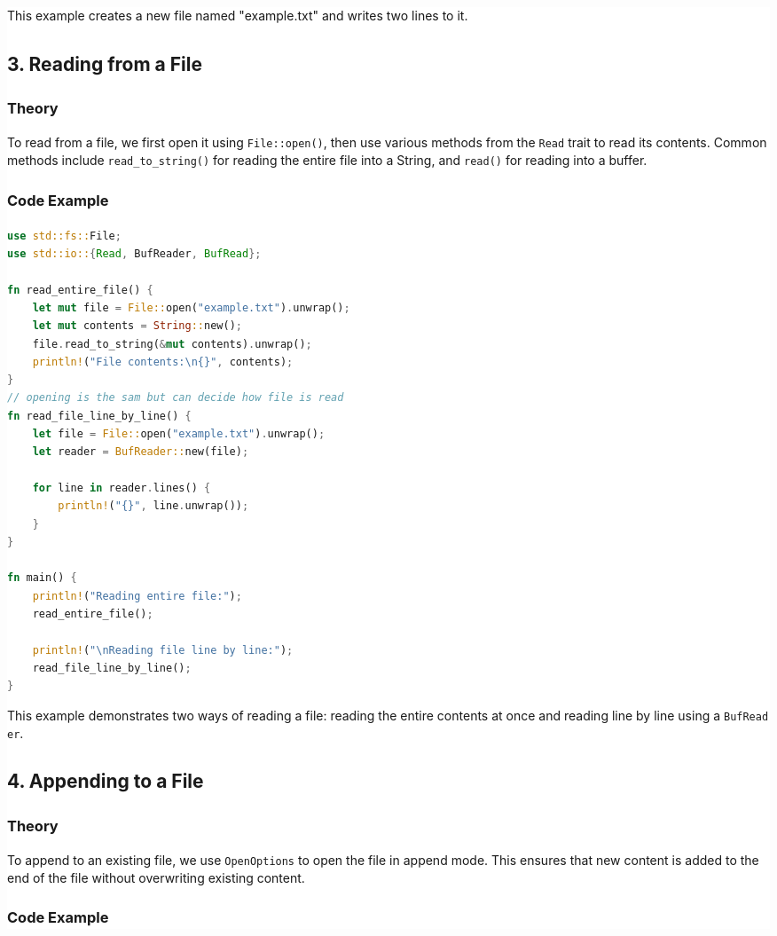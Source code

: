 This example creates a new file named "example.txt" and writes two lines to it.

## 3. Reading from a File

### Theory

To read from a file, we first open it using `File::open()`, then use various methods from the `Read` trait to read its contents. Common methods include `read_to_string()` for reading the entire file into a String, and `read()` for reading into a buffer.

### Code Example

```rust
use std::fs::File;
use std::io::{Read, BufReader, BufRead};

fn read_entire_file() {
    let mut file = File::open("example.txt").unwrap();
    let mut contents = String::new();
    file.read_to_string(&mut contents).unwrap();
    println!("File contents:\n{}", contents);
}
// opening is the sam but can decide how file is read
fn read_file_line_by_line() {
    let file = File::open("example.txt").unwrap();
    let reader = BufReader::new(file);

    for line in reader.lines() {
        println!("{}", line.unwrap());
    }
}

fn main() {
    println!("Reading entire file:");
    read_entire_file();

    println!("\nReading file line by line:");
    read_file_line_by_line();
}
```

This example demonstrates two ways of reading a file: reading the entire contents at once and reading line by line using a `BufReader`.

## 4. Appending to a File

### Theory

To append to an existing file, we use `OpenOptions` to open the file in append mode. This ensures that new content is added to the end of the file without overwriting existing content.

### Code Example
